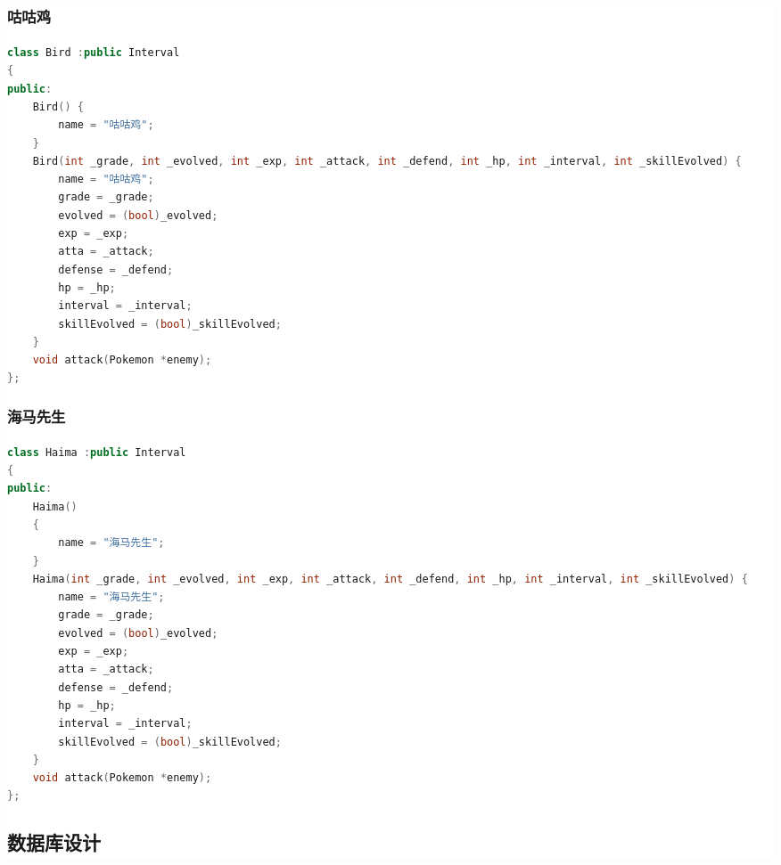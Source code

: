 ### 咕咕鸡

```c++
class Bird :public Interval
{
public:
    Bird() {
        name = "咕咕鸡";
    }
    Bird(int _grade, int _evolved, int _exp, int _attack, int _defend, int _hp, int _interval, int _skillEvolved) {
        name = "咕咕鸡";
        grade = _grade;
        evolved = (bool)_evolved;
        exp = _exp;
        atta = _attack;
        defense = _defend;
        hp = _hp;
        interval = _interval;
        skillEvolved = (bool)_skillEvolved;
    }
    void attack(Pokemon *enemy);
};
```

### 海马先生

```c++
class Haima :public Interval
{
public:
    Haima()
    {
        name = "海马先生";
    }
    Haima(int _grade, int _evolved, int _exp, int _attack, int _defend, int _hp, int _interval, int _skillEvolved) {
        name = "海马先生";
        grade = _grade;
        evolved = (bool)_evolved;
        exp = _exp;
        atta = _attack;
        defense = _defend;
        hp = _hp;
        interval = _interval;
        skillEvolved = (bool)_skillEvolved;
    }
    void attack(Pokemon *enemy);
};
```

## 数据库设计
